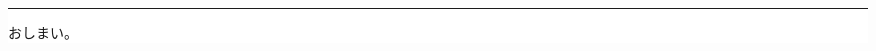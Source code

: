 
-----
おしまい。


[Lyra における入力マッピング追加方法： UPlayerMappableInputConfig 経由： ShooterCore の場合]: #lyra-における入力マッピング追加方法-uplayermappableinputconfig-経由-shootercore-の場合


[Unreal Engine 4.27 Documentation > インタラクティブな体験をつくりだす > 入力値 > Enhanced Input プラグイン]: https://docs.unrealengine.com/4.27/ja/InteractiveExperiences/Input/EnhancedInput/


[Unreal Engine 5.0 Documentation > インタラクティブな体験をつくりだす > ゲームプレイ アビリティ システム]: https://docs.unrealengine.com/5.0/ja/gameplay-ability-system-for-unreal-engine/
[Unreal Engine 5.0 Documentation > インタラクティブな体験をつくりだす > ゲームプレイ アビリティ システム > ゲームプレイ アビリティ]: https://docs.unrealengine.com/5.0/ja/using-gameplay-abilities-in-unreal-engine/
[Unreal Engine 5.0 Documentation > インタラクティブな体験をつくりだす > ゲームプレイ アビリティ システム > ゲームプレイ アトリビュートとゲームプレイ エフェクト]: https://docs.unrealengine.com/5.0/ja/gameplay-attributes-and-gameplay-effects-for-the-gameplay-ability-system-in-unreal-engine/
[Unreal Engine 5.0 Documentation > インタラクティブな体験をつくりだす > ゲームプレイ アビリティ システム > アビリティ タスク]: https://docs.unrealengine.com/5.0/ja/gameplay-ability-tasks-in-unreal-engine/


[Unreal Engine 5.0 Documentation > サンプルとチュートリアル > サンプル ゲーム プロジェクト > Lyra サンプル ゲーム]: https://docs.unrealengine.com/5.0/ja/lyra-sample-game-in-unreal-engine/
[Unreal Engine 5.0 Documentation > サンプルとチュートリアル > サンプル ゲーム プロジェクト > Lyra サンプル ゲーム > Lyra のアビリティ]: https://docs.unrealengine.com/5.0/ja/abilities-in-lyra-in-unreal-engine/
[Unreal Engine 5.0 Documentation > サンプルとチュートリアル > サンプル ゲーム プロジェクト > Lyra サンプル ゲーム > Lyra のアビリティ > 拡張されたタグ関係システム]: https://docs.unrealengine.com/5.0/ja/abilities-in-lyra-in-unreal-engine/#%E6%8B%A1%E5%BC%B5%E3%81%95%E3%82%8C%E3%81%9F%E3%82%BF%E3%82%B0%E9%96%A2%E4%BF%82%E3%82%B7%E3%82%B9%E3%83%86%E3%83%A0
[Unreal Engine 5.0 Documentation > サンプルとチュートリアル > サンプル ゲーム プロジェクト > Lyra サンプル ゲーム > Lyra のアニメーション > ゲームプレイ タグ バインディング]: https://docs.unrealengine.com/5.0/ja/animation-in-lyra-sample-game-in-unreal-engine/#%E3%82%B2%E3%83%BC%E3%83%A0%E3%83%97%E3%83%AC%E3%82%A4%E3%82%BF%E3%82%B0%E3%83%90%E3%82%A4%E3%83%B3%E3%83%87%E3%82%A3%E3%83%B3%E3%82%B0
[Unreal Engine 5.0 Documentation > サンプルとチュートリアル > サンプル ゲーム プロジェクト > Lyra サンプル ゲーム > Lyra インタラクション システム]: https://docs.unrealengine.com/5.0/ja/lyra-sample-game-interaction-system-in-unreal-engine/
[Unreal Engine 5.0 Documentation > サンプルとチュートリアル > サンプル ゲーム プロジェクト > Lyra サンプル ゲーム > Lyra 入力設定]: https://docs.unrealengine.com/5.0/ja/lyra-input-settings-in-unreal-engine/
[Unreal Engine 5.0 Documentation > サンプルとチュートリアル > サンプル ゲーム プロジェクト > Lyra サンプル ゲーム > Lyra ゲーム設定]: https://docs.unrealengine.com/5.0/ja/lyra-sample-game-settings-in-unreal-engine/



[Enhanced Input プラグイン]: https://docs.unrealengine.com/5.0/ja/input/#enhancedinput%E3%83%97%E3%83%A9%E3%82%B0%E3%82%A4%E3%83%B3
[Unreal Engine 5.0 Documentation > Enhanced Input プラグイン]: https://docs.unrealengine.com/5.0/ja/input/#enhancedinput%E3%83%97%E3%83%A9%E3%82%B0%E3%82%A4%E3%83%B3
[Unreal Engine 5.0 Documentation > 入力値 > RawInput プラグイン]: https://docs.unrealengine.com/5.0/ja/enhanced-input-in-unreal-engine/


[Unreal Engine 5.0 Documentation > サンプルとチュートリアル > サンプル ゲーム プロジェクト > 「古代の谷」サンプル > Modular Gameplay を作成する]: https://docs.unrealengine.com/5.0/ja/valley-of-the-ancient-sample-game-for-unreal-engine/#modulargameplay%E3%82%92%E4%BD%9C%E6%88%90%E3%81%99%E3%82%8B
[Unreal Engine 5.0 Documentation > サンプルとチュートリアル > サンプル ゲーム プロジェクト > 「古代の谷」サンプル > Enhanced Input System を使用した柔軟なコントロール]: https://docs.unrealengine.com/5.0/ja/valley-of-the-ancient-sample-game-for-unreal-engine/#enhancedinputsystem%E3%82%92%E4%BD%BF%E7%94%A8%E3%81%97%E3%81%9F%E6%9F%94%E8%BB%9F%E3%81%AA%E3%82%B3%E3%83%B3%E3%83%88%E3%83%AD%E3%83%BC%E3%83%AB


[Lyra Starter Game]: https://www.unrealengine.com/marketplace/ja/product/lyra
[マーケットプレイス > Lyra Starter Game]: https://www.unrealengine.com/marketplace/ja/product/lyra
[マーケットプレイス > 古代の谷]: https://www.unrealengine.com/marketplace/en-US/product/ancient-game-01


[Modular Game Features in UE5: プラグアンドプレイ、 Unreal な方法で]: https://www.unrealengine.com/ja/blog/modular-game-features-in-ue5-plug-n-play-the-unreal-way


[Youtube > Unreal Engine > Modular Game Features | Inside Unreal > 8:10]: https://www.youtube.com/watch?v=7F28p564kuY&t=490
[Youtube > Unreal Engine > Modular Game Features | Inside Unreal > 40:56]: https://www.youtube.com/watch?v=7F28p564kuY&t=2456
[Youtube > Unreal Engine > Modular Game Features | Inside Unreal > 1:00:00]: https://www.youtube.com/watch?v=7F28p564kuY&t=3600
[Youtube > Unreal Engine > Programming Subsystems | Live from HQ | Inside Unreal]: https://www.youtube.com/watch?v=v5b1FvKBYzc
[Youtube > Unreal Engine > Modular Game Features in UE5: plug ‘n play, the Unreal way]: https://www.youtube.com/watch?v=3PBnqC7TxvM
[Youtube > Unreal Engine > Developing a C++ Gameplay Framework with Tom Looman | Inside Unreal]: https://www.youtube.com/watch?v=YKhcN8NkIYY

[Youtube > Unreal Engine > Lyra Starter Game Overview | Tech Talk | State of Unreal 2022]: https://www.youtube.com/watch?v=Fj1zCsYydD8
[Youtube > Unreal Engine > Lyra Starter Game Overview | Tech Talk | State of Unreal 2022 > 23:47]: https://www.youtube.com/watch?v=Fj1zCsYydD8&t=1427
[Youtube > Unreal Engine > Lyra Starter Game Overview | Tech Talk | State of Unreal 2022 > 24:22]: https://www.youtube.com/watch?v=Fj1zCsYydD8&t=1462
[Youtube > Unreal Engine > Lyra Starter Game Overview | Tech Talk | State of Unreal 2022 > 32:47]: https://www.youtube.com/watch?v=Fj1zCsYydD8&t=1967
[Youtube > Unreal Engine > Lyra Starter Game Overview | Tech Talk | State of Unreal 2022 > 34:01]: https://www.youtube.com/watch?v=Fj1zCsYydD8&t=2041

[Youtube > Unreal Engine > Lyra Walkthrough Q&A | Inside Unreal]: https://www.youtube.com/watch?v=m80NJzUWq8A
[Youtube > Unreal Engine > Lyra Walkthrough Q&A | Inside Unreal > 1:30:51]: https://www.youtube.com/watch?v=m80NJzUWq8A&t=5451



[ドクセル > 2021/8/26 > CEDEC2021 > Unreal Engine 5 早期アクセスの注目機能総おさらい Part 2【CEDEC 2021】]: https://www.docswell.com/s/EpicGamesJapan/KDJ34K-UE4_CEDEC2021_UE5EA_Part2

[ドクセル > 2021/8/26 > CEDEC2021 > Unreal Engine 5 早期アクセスの注目機能総おさらい Part 2【CEDEC 2021】 > p54]: https://www.docswell.com/s/EpicGamesJapan/KDJ34K-UE4_CEDEC2021_UE5EA_Part2#p54
[ドクセル > 2021/8/26 > CEDEC2021 > Unreal Engine 5 早期アクセスの注目機能総おさらい Part 2【CEDEC 2021】 > p65]: https://www.docswell.com/s/EpicGamesJapan/KDJ34K-UE4_CEDEC2021_UE5EA_Part2#p65
[ドクセル > 2021/10/2 > 出張ヒストリア！ ゲーム開発勉強会2021 > 目指せ脱UE4初心者！？知ってると開発が楽になる便利機能を紹介 - DataAsset, Subsystem, GameplayAbility編 -]: https://www.docswell.com/s/historia_Inc/5WVYJK-ue4-dataasset-subsystem-gameplayability
[ドクセル > 2021/10/2 > 出張ヒストリア！ ゲーム開発勉強会2021 > 目指せ脱UE4初心者！？知ってると開発が楽になる便利機能を紹介 - DataAsset, Subsystem, GameplayAbility編 - > p46]: https://www.docswell.com/s/historia_Inc/5WVYJK-ue4-dataasset-subsystem-gameplayability#p46
[Youtube > Genius Slackers > UE4 Enhanced Input in CPP Part 1]: https://www.youtube.com/watch?v=gCd_RuRitAs
[【UE4】Gameplay Ability System を使い始めたい人向けの情報]: https://qiita.com/sentyaanko/items/314ee39feb62ce67b885
[(2022/04/24)Let's Enjoy Unreal Engine > UE5 Lyraサンプルゲームの設計を解説してみる]: https://unrealengine.hatenablog.com/entry/2022/04/24/183000
[(2020/11/28)Let's Enjoy Unreal Engine > UE4.26 Enhanced Inputについて]: https://unrealengine.hatenablog.com/entry/2020/11/28/192500